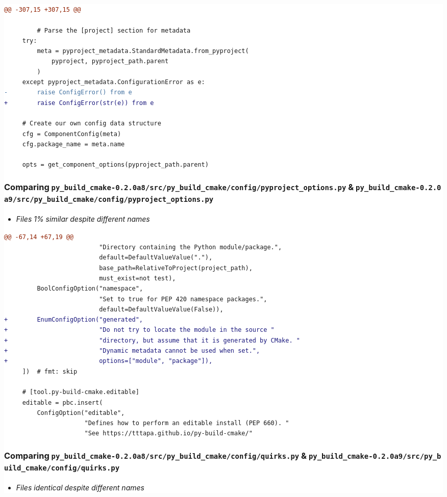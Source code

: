 ```diff
@@ -307,15 +307,15 @@
 
         # Parse the [project] section for metadata
     try:
         meta = pyproject_metadata.StandardMetadata.from_pyproject(
             pyproject, pyproject_path.parent
         )
     except pyproject_metadata.ConfigurationError as e:
-        raise ConfigError() from e
+        raise ConfigError(str(e)) from e
 
     # Create our own config data structure
     cfg = ComponentConfig(meta)
     cfg.package_name = meta.name
 
     opts = get_component_options(pyproject_path.parent)
```

### Comparing `py_build_cmake-0.2.0a8/src/py_build_cmake/config/pyproject_options.py` & `py_build_cmake-0.2.0a9/src/py_build_cmake/config/pyproject_options.py`

 * *Files 1% similar despite different names*

```diff
@@ -67,14 +67,19 @@
                          "Directory containing the Python module/package.",
                          default=DefaultValueValue("."),
                          base_path=RelativeToProject(project_path),
                          must_exist=not test),
         BoolConfigOption("namespace",
                          "Set to true for PEP 420 namespace packages.",
                          default=DefaultValueValue(False)),
+        EnumConfigOption("generated",
+                         "Do not try to locate the module in the source "
+                         "directory, but assume that it is generated by CMake. "
+                         "Dynamic metadata cannot be used when set.",
+                         options=["module", "package"]),
     ])  # fmt: skip
 
     # [tool.py-build-cmake.editable]
     editable = pbc.insert(
         ConfigOption("editable",
                      "Defines how to perform an editable install (PEP 660). "
                      "See https://tttapa.github.io/py-build-cmake/"
```

### Comparing `py_build_cmake-0.2.0a8/src/py_build_cmake/config/quirks.py` & `py_build_cmake-0.2.0a9/src/py_build_cmake/config/quirks.py`

 * *Files identical despite different names*

